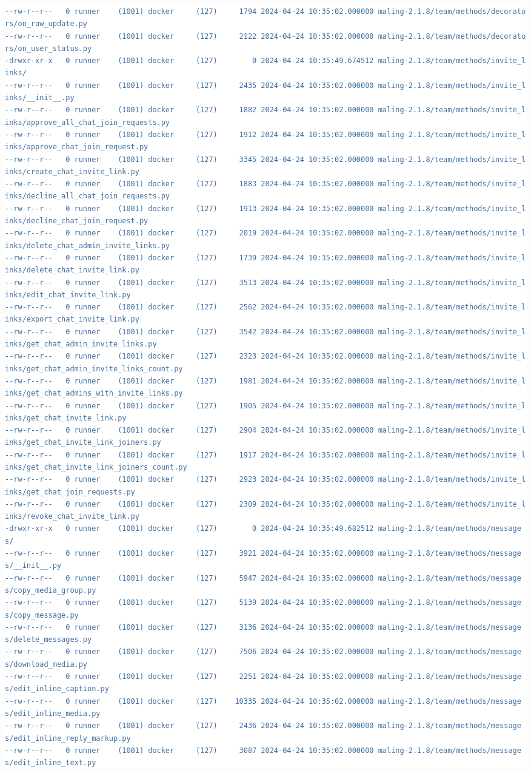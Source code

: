 ```diff
--rw-r--r--   0 runner    (1001) docker     (127)     1794 2024-04-24 10:35:02.000000 maling-2.1.8/team/methods/decorators/on_raw_update.py
--rw-r--r--   0 runner    (1001) docker     (127)     2122 2024-04-24 10:35:02.000000 maling-2.1.8/team/methods/decorators/on_user_status.py
-drwxr-xr-x   0 runner    (1001) docker     (127)        0 2024-04-24 10:35:49.674512 maling-2.1.8/team/methods/invite_links/
--rw-r--r--   0 runner    (1001) docker     (127)     2435 2024-04-24 10:35:02.000000 maling-2.1.8/team/methods/invite_links/__init__.py
--rw-r--r--   0 runner    (1001) docker     (127)     1882 2024-04-24 10:35:02.000000 maling-2.1.8/team/methods/invite_links/approve_all_chat_join_requests.py
--rw-r--r--   0 runner    (1001) docker     (127)     1912 2024-04-24 10:35:02.000000 maling-2.1.8/team/methods/invite_links/approve_chat_join_request.py
--rw-r--r--   0 runner    (1001) docker     (127)     3345 2024-04-24 10:35:02.000000 maling-2.1.8/team/methods/invite_links/create_chat_invite_link.py
--rw-r--r--   0 runner    (1001) docker     (127)     1883 2024-04-24 10:35:02.000000 maling-2.1.8/team/methods/invite_links/decline_all_chat_join_requests.py
--rw-r--r--   0 runner    (1001) docker     (127)     1913 2024-04-24 10:35:02.000000 maling-2.1.8/team/methods/invite_links/decline_chat_join_request.py
--rw-r--r--   0 runner    (1001) docker     (127)     2019 2024-04-24 10:35:02.000000 maling-2.1.8/team/methods/invite_links/delete_chat_admin_invite_links.py
--rw-r--r--   0 runner    (1001) docker     (127)     1739 2024-04-24 10:35:02.000000 maling-2.1.8/team/methods/invite_links/delete_chat_invite_link.py
--rw-r--r--   0 runner    (1001) docker     (127)     3513 2024-04-24 10:35:02.000000 maling-2.1.8/team/methods/invite_links/edit_chat_invite_link.py
--rw-r--r--   0 runner    (1001) docker     (127)     2562 2024-04-24 10:35:02.000000 maling-2.1.8/team/methods/invite_links/export_chat_invite_link.py
--rw-r--r--   0 runner    (1001) docker     (127)     3542 2024-04-24 10:35:02.000000 maling-2.1.8/team/methods/invite_links/get_chat_admin_invite_links.py
--rw-r--r--   0 runner    (1001) docker     (127)     2323 2024-04-24 10:35:02.000000 maling-2.1.8/team/methods/invite_links/get_chat_admin_invite_links_count.py
--rw-r--r--   0 runner    (1001) docker     (127)     1981 2024-04-24 10:35:02.000000 maling-2.1.8/team/methods/invite_links/get_chat_admins_with_invite_links.py
--rw-r--r--   0 runner    (1001) docker     (127)     1905 2024-04-24 10:35:02.000000 maling-2.1.8/team/methods/invite_links/get_chat_invite_link.py
--rw-r--r--   0 runner    (1001) docker     (127)     2904 2024-04-24 10:35:02.000000 maling-2.1.8/team/methods/invite_links/get_chat_invite_link_joiners.py
--rw-r--r--   0 runner    (1001) docker     (127)     1917 2024-04-24 10:35:02.000000 maling-2.1.8/team/methods/invite_links/get_chat_invite_link_joiners_count.py
--rw-r--r--   0 runner    (1001) docker     (127)     2923 2024-04-24 10:35:02.000000 maling-2.1.8/team/methods/invite_links/get_chat_join_requests.py
--rw-r--r--   0 runner    (1001) docker     (127)     2309 2024-04-24 10:35:02.000000 maling-2.1.8/team/methods/invite_links/revoke_chat_invite_link.py
-drwxr-xr-x   0 runner    (1001) docker     (127)        0 2024-04-24 10:35:49.682512 maling-2.1.8/team/methods/messages/
--rw-r--r--   0 runner    (1001) docker     (127)     3921 2024-04-24 10:35:02.000000 maling-2.1.8/team/methods/messages/__init__.py
--rw-r--r--   0 runner    (1001) docker     (127)     5947 2024-04-24 10:35:02.000000 maling-2.1.8/team/methods/messages/copy_media_group.py
--rw-r--r--   0 runner    (1001) docker     (127)     5139 2024-04-24 10:35:02.000000 maling-2.1.8/team/methods/messages/copy_message.py
--rw-r--r--   0 runner    (1001) docker     (127)     3136 2024-04-24 10:35:02.000000 maling-2.1.8/team/methods/messages/delete_messages.py
--rw-r--r--   0 runner    (1001) docker     (127)     7506 2024-04-24 10:35:02.000000 maling-2.1.8/team/methods/messages/download_media.py
--rw-r--r--   0 runner    (1001) docker     (127)     2251 2024-04-24 10:35:02.000000 maling-2.1.8/team/methods/messages/edit_inline_caption.py
--rw-r--r--   0 runner    (1001) docker     (127)    10335 2024-04-24 10:35:02.000000 maling-2.1.8/team/methods/messages/edit_inline_media.py
--rw-r--r--   0 runner    (1001) docker     (127)     2436 2024-04-24 10:35:02.000000 maling-2.1.8/team/methods/messages/edit_inline_reply_markup.py
--rw-r--r--   0 runner    (1001) docker     (127)     3087 2024-04-24 10:35:02.000000 maling-2.1.8/team/methods/messages/edit_inline_text.py
```